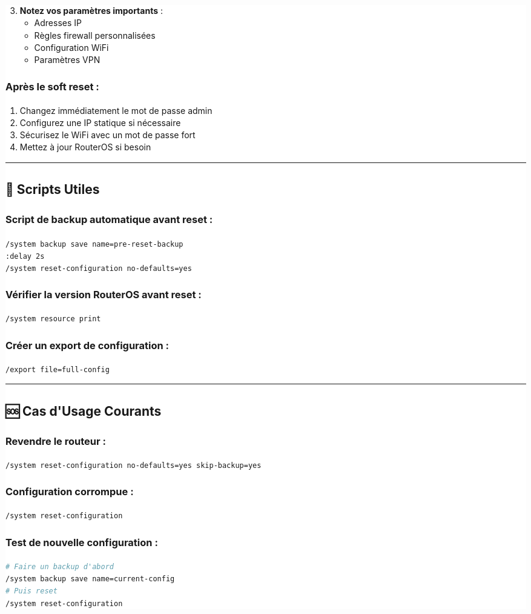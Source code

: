 3. **Notez vos paramètres importants** :
   - Adresses IP
   - Règles firewall personnalisées
   - Configuration WiFi
   - Paramètres VPN

### Après le soft reset :
1. Changez immédiatement le mot de passe admin
2. Configurez une IP statique si nécessaire
3. Sécurisez le WiFi avec un mot de passe fort
4. Mettez à jour RouterOS si besoin

---

## 📝 Scripts Utiles

### Script de backup automatique avant reset :
```bash
/system backup save name=pre-reset-backup
:delay 2s
/system reset-configuration no-defaults=yes
```

### Vérifier la version RouterOS avant reset :
```bash
/system resource print
```

### Créer un export de configuration :
```bash
/export file=full-config
```

---

## 🆘 Cas d'Usage Courants

### Revendre le routeur :
```bash
/system reset-configuration no-defaults=yes skip-backup=yes
```

### Configuration corrompue :
```bash
/system reset-configuration
```

### Test de nouvelle configuration :
```bash
# Faire un backup d'abord
/system backup save name=current-config
# Puis reset
/system reset-configuration
```
